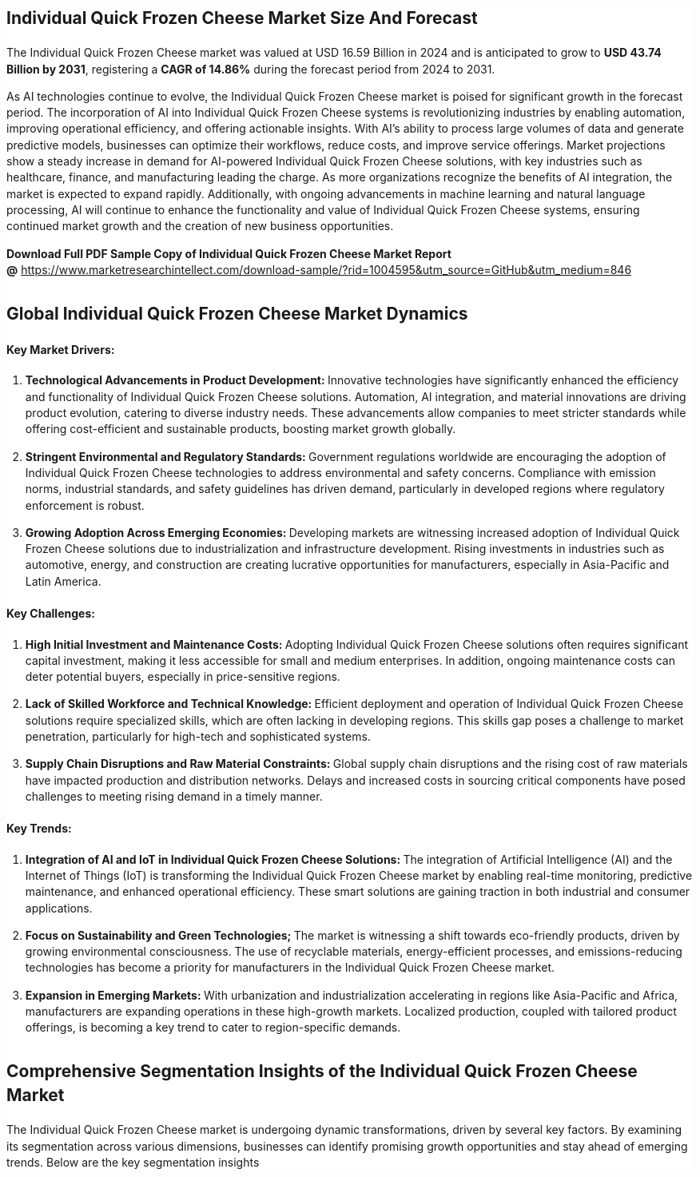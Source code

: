 <h2>Individual Quick Frozen Cheese Market Size And Forecast</h2><p>The Individual Quick Frozen Cheese market was valued at USD 16.59 Billion in 2024 and is anticipated to grow to <strong>USD 43.74 Billion by 2031</strong>, registering a <strong>CAGR of 14.86%</strong> during the forecast period from 2024 to 2031.</p><p>As AI technologies continue to evolve, the Individual Quick Frozen Cheese market is poised for significant growth in the forecast period. The incorporation of AI into Individual Quick Frozen Cheese systems is revolutionizing industries by enabling automation, improving operational efficiency, and offering actionable insights. With AI’s ability to process large volumes of data and generate predictive models, businesses can optimize their workflows, reduce costs, and improve service offerings. Market projections show a steady increase in demand for AI-powered Individual Quick Frozen Cheese solutions, with key industries such as healthcare, finance, and manufacturing leading the charge. As more organizations recognize the benefits of AI integration, the market is expected to expand rapidly. Additionally, with ongoing advancements in machine learning and natural language processing, AI will continue to enhance the functionality and value of Individual Quick Frozen Cheese systems, ensuring continued market growth and the creation of new business opportunities.</p><p><strong>Download Full PDF Sample Copy of Individual Quick Frozen Cheese Market Report @</strong>&nbsp;<a href="https://www.marketresearchintellect.com/download-sample/?rid=1004595&amp;utm_source=GitHub&amp;utm_medium=846">https://www.marketresearchintellect.com/download-sample/?rid=1004595&amp;utm_source=GitHub&amp;utm_medium=846</a></p><h2>Global Individual Quick Frozen Cheese Market Dynamics</h2><h4><strong>Key Market Drivers:</strong></h4><ol><li><p><strong>Technological Advancements in Product Development:&nbsp;</strong>Innovative technologies have significantly enhanced the efficiency and functionality of Individual Quick Frozen Cheese solutions. Automation, AI integration, and material innovations are driving product evolution, catering to diverse industry needs. These advancements allow companies to meet stricter standards while offering cost-efficient and sustainable products, boosting market growth globally.</p></li><li><p><strong>Stringent Environmental and Regulatory Standards:&nbsp;</strong>Government regulations worldwide are encouraging the adoption of Individual Quick Frozen Cheese technologies to address environmental and safety concerns. Compliance with emission norms, industrial standards, and safety guidelines has driven demand, particularly in developed regions where regulatory enforcement is robust.</p></li><li><p><strong>Growing Adoption Across Emerging Economies:&nbsp;</strong>Developing markets are witnessing increased adoption of Individual Quick Frozen Cheese solutions due to industrialization and infrastructure development. Rising investments in industries such as automotive, energy, and construction are creating lucrative opportunities for manufacturers, especially in Asia-Pacific and Latin America.</p></li></ol><h4><strong>Key Challenges:</strong></h4><ol><li><p><strong>High Initial Investment and Maintenance Costs:&nbsp;</strong>Adopting Individual Quick Frozen Cheese solutions often requires significant capital investment, making it less accessible for small and medium enterprises. In addition, ongoing maintenance costs can deter potential buyers, especially in price-sensitive regions.</p></li><li><p><strong>Lack of Skilled Workforce and Technical Knowledge:&nbsp;</strong>Efficient deployment and operation of Individual Quick Frozen Cheese solutions require specialized skills, which are often lacking in developing regions. This skills gap poses a challenge to market penetration, particularly for high-tech and sophisticated systems.</p></li><li><p><strong>Supply Chain Disruptions and Raw Material Constraints:&nbsp;</strong>Global supply chain disruptions and the rising cost of raw materials have impacted production and distribution networks. Delays and increased costs in sourcing critical components have posed challenges to meeting rising demand in a timely manner.</p></li></ol><h4><strong>Key Trends:</strong></h4><ol><li><p><strong>Integration of AI and IoT in Individual Quick Frozen Cheese Solutions:&nbsp;</strong>The integration of Artificial Intelligence (AI) and the Internet of Things (IoT) is transforming the Individual Quick Frozen Cheese market by enabling real-time monitoring, predictive maintenance, and enhanced operational efficiency. These smart solutions are gaining traction in both industrial and consumer applications.</p></li><li><p><strong>Focus on Sustainability and Green Technologies;&nbsp;</strong>The market is witnessing a shift towards eco-friendly products, driven by growing environmental consciousness. The use of recyclable materials, energy-efficient processes, and emissions-reducing technologies has become a priority for manufacturers in the Individual Quick Frozen Cheese market.</p></li><li><p><strong>Expansion in Emerging Markets:&nbsp;</strong>With urbanization and industrialization accelerating in regions like Asia-Pacific and Africa, manufacturers are expanding operations in these high-growth markets. Localized production, coupled with tailored product offerings, is becoming a key trend to cater to region-specific demands.</p></li></ol><div class="article-main__content" data-test-id="publishing-text-block"><h2>Comprehensive Segmentation Insights of the Individual Quick Frozen Cheese Market</h2><p>The Individual Quick Frozen Cheese market is undergoing dynamic transformations, driven by several key factors. By examining its segmentation across various dimensions, businesses can identify promising growth opportunities and stay ahead of emerging trends. Below are the key segmentation insights